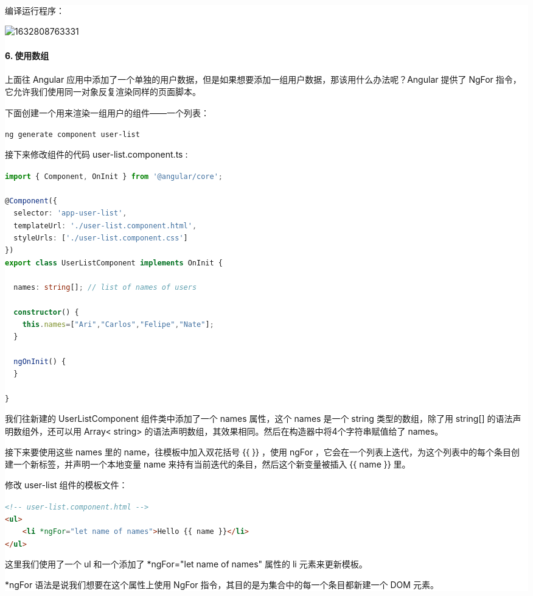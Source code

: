 编译运行程序：

![1632808763331](C:\Users\Administrator\AppData\Roaming\Typora\typora-user-images\1632808763331.png)



#### 6. 使用数组

上面往 Angular 应用中添加了一个单独的用户数据，但是如果想要添加一组用户数据，那该用什么办法呢？Angular 提供了 NgFor 指令，它允许我们使用同一对象反复渲染同样的页面脚本。

下面创建一个用来渲染一组用户的组件——一个列表：

~~~xml
ng generate component user-list
~~~

接下来修改组件的代码 user-list.component.ts :

~~~typescript
import { Component, OnInit } from '@angular/core';

@Component({
  selector: 'app-user-list',
  templateUrl: './user-list.component.html',
  styleUrls: ['./user-list.component.css']
})
export class UserListComponent implements OnInit {

  names: string[]; // list of names of users

  constructor() { 
    this.names=["Ari","Carlos","Felipe","Nate"];
  }

  ngOnInit() {
  }

}
~~~

我们往新建的 UserListComponent 组件类中添加了一个 names 属性，这个 names 是一个 string 类型的数组，除了用 string[] 的语法声明数组外，还可以用 Array< string>  的语法声明数组，其效果相同。然后在构造器中将4个字符串赋值给了 names。

接下来要使用这些 names 里的 name，往模板中加入双花括号 {{  }} ，使用 ngFor ，它会在一个列表上迭代，为这个列表中的每个条目创建一个新标签，并声明一个本地变量 name 来持有当前迭代的条目，然后这个新变量被插入 {{ name }} 里。

修改 user-list 组件的模板文件：

~~~html
<!-- user-list.component.html -->
<ul>
    <li *ngFor="let name of names">Hello {{ name }}</li>
</ul>
~~~

这里我们使用了一个 ul 和一个添加了 *ngFor="let name of names" 属性的 li 元素来更新模板。

*ngFor 语法是说我们想要在这个属性上使用 NgFor 指令，其目的是为集合中的每一个条目都新建一个 DOM 元素。
